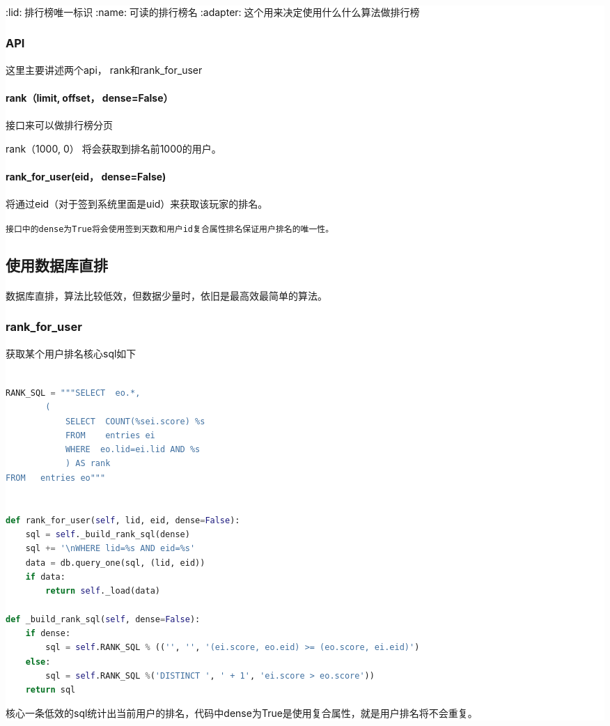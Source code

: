 :lid: 排行榜唯一标识 
:name: 可读的排行榜名
:adapter: 这个用来决定使用什么什么算法做排行榜

### API

这里主要讲述两个api， rank和rank_for_user

#### rank（limit, offset， dense=False）


接口来可以做排行榜分页

rank（1000, 0） 将会获取到排名前1000的用户。


#### rank_for_user(eid， dense=False)


将通过eid（对于签到系统里面是uid）来获取该玩家的排名。


``接口中的dense为True将会使用签到天数和用户id复合属性排名保证用户排名的唯一性。``


## 使用数据库直排


数据库直排，算法比较低效，但数据少量时，依旧是最高效最简单的算法。



### rank_for_user


获取某个用户排名核心sql如下

```python

RANK_SQL = """SELECT  eo.*,
        (
            SELECT  COUNT(%sei.score) %s
            FROM    entries ei
            WHERE  eo.lid=ei.lid AND %s
            ) AS rank
FROM   entries eo"""


def rank_for_user(self, lid, eid, dense=False):
    sql = self._build_rank_sql(dense)
    sql += '\nWHERE lid=%s AND eid=%s'
    data = db.query_one(sql, (lid, eid))
    if data:
        return self._load(data)

def _build_rank_sql(self, dense=False):
    if dense:
        sql = self.RANK_SQL % (('', '', '(ei.score, eo.eid) >= (eo.score, ei.eid)')  
    else:
        sql = self.RANK_SQL %('DISTINCT ', ' + 1', 'ei.score > eo.score'))
    return sql
```
核心一条低效的sql统计出当前用户的排名，代码中dense为True是使用复合属性，就是用户排名将不会重复。
